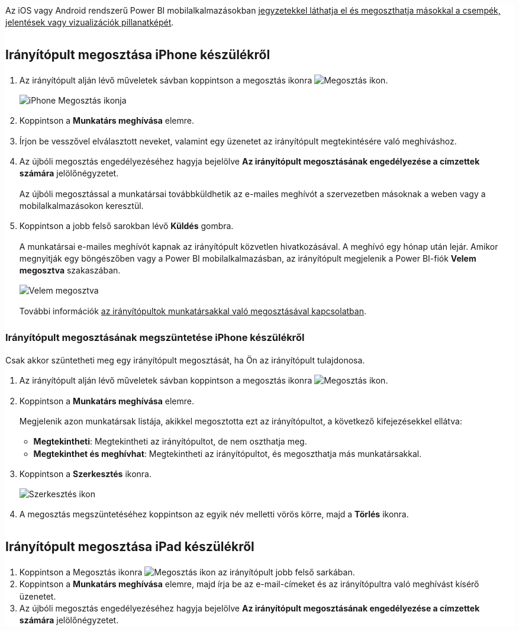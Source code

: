 Az iOS vagy Android rendszerű Power BI mobilalkalmazásokban [jegyzetekkel láthatja el és megoszthatja másokkal a csempék, jelentések vagy vizualizációk pillanatképét](mobile-annotate-and-share-a-tile-from-the-mobile-apps.md). 

## <a name="share-a-dashboard-from-your-iphone"></a>Irányítópult megosztása iPhone készülékről
1. Az irányítópult alján lévő műveletek sávban koppintson a megosztás ikonra ![Megosztás ikon](media/mobile-share-dashboard-from-the-mobile-apps/power-bi-iphone-share-dashboard-icon.png).
   
   ![iPhone Megosztás ikonja](media/mobile-share-dashboard-from-the-mobile-apps/power-bi-iphone-dashboard-invite.png)
2. Koppintson a **Munkatárs meghívása** elemre.
3. Írjon be vesszővel elválasztott neveket, valamint egy üzenetet az irányítópult megtekintésére való meghíváshoz.
4. Az újbóli megosztás engedélyezéséhez hagyja bejelölve **Az irányítópult megosztásának engedélyezése a címzettek számára** jelölőnégyzetet.
   
   Az újbóli megosztással a munkatársai továbbküldhetik az e-mailes meghívót a szervezetben másoknak a weben vagy a mobilalkalmazásokon keresztül.
5. Koppintson a jobb felső sarokban lévő **Küldés** gombra.
   
   A munkatársai e-mailes meghívót kapnak az irányítópult közvetlen hivatkozásával. A meghívó egy hónap után lejár. Amikor megnyitják egy böngészőben vagy a Power BI mobilalkalmazásban, az irányítópult megjelenik a Power BI-fiók **Velem megosztva** szakaszában.
   
   ![Velem megosztva](media/mobile-share-dashboard-from-the-mobile-apps/power-bi-iphone-shared-with-me-left-nav.png)
   
   További információk [az irányítópultok munkatársakkal való megosztásával kapcsolatban](service-share-dashboards.md).

### <a name="unshare-a-dashboard-from-your-iphone"></a>Irányítópult megosztásának megszüntetése iPhone készülékről
Csak akkor szüntetheti meg egy irányítópult megosztását, ha Ön az irányítópult tulajdonosa.

1. Az irányítópult alján lévő műveletek sávban koppintson a megosztás ikonra ![Megosztás ikon](media/mobile-share-dashboard-from-the-mobile-apps/power-bi-iphone-share-dashboard-icon.png).
2. Koppintson a **Munkatárs meghívása** elemre.
   
   Megjelenik azon munkatársak listája, akikkel megosztotta ezt az irányítópultot, a következő kifejezésekkel ellátva:
   
   * **Megtekintheti**: Megtekintheti az irányítópultot, de nem oszthatja meg.
   * **Megtekinthet és meghívhat**: Megtekintheti az irányítópultot, és megoszthatja más munkatársakkal.
3. Koppintson a **Szerkesztés** ikonra.
   
    ![Szerkesztés ikon](media/mobile-share-dashboard-from-the-mobile-apps/power-bi-iphone-edit-invite-dashboard.png)
4. A megosztás megszüntetéséhez koppintson az egyik név melletti vörös körre, majd a **Törlés** ikonra.

## <a name="share-a-dashboard-from-your-ipad"></a>Irányítópult megosztása iPad készülékről
1. Koppintson a Megosztás ikonra ![Megosztás ikon](media/mobile-share-dashboard-from-the-mobile-apps/pbi_ipad_shareiconblk.png) az irányítópult jobb felső sarkában.
2. Koppintson a **Munkatárs meghívása** elemre, majd írja be az e-mail-címeket és az irányítópultra való meghívást kísérő üzenetet.
3. Az újbóli megosztás engedélyezéséhez hagyja bejelölve **Az irányítópult megosztásának engedélyezése a címzettek számára** jelölőnégyzetet.
   